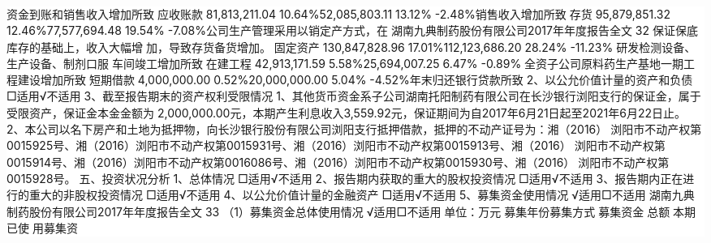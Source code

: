 资金到账和销售收入增加所致
应收账款
81,813,211.04
10.64%52,085,803.11
13.12%
-2.48%销售收入增加所致
存货
95,879,851.32
12.46%77,577,694.48
19.54%
-7.08%公司生产管理采用以销定产方式，在
湖南九典制药股份有限公司2017年年度报告全文
32
保证保底库存的基础上，收入大幅增
加，导致存货备货增加。
固定资产
130,847,828.96
17.01%112,123,686.20
28.24%
-11.23%
研发检测设备、生产设备、制剂口服
车间竣工增加所致
在建工程
42,913,171.59
5.58%25,694,007.25
6.47%
-0.89%
全资子公司原料药生产基地一期工
程建设增加所致
短期借款
4,000,000.00
0.52%20,000,000.00
5.04%
-4.52%年末归还银行贷款所致
2、以公允价值计量的资产和负债
□适用√不适用
3、截至报告期末的资产权利受限情况
1、其他货币资金系子公司湖南托阳制药有限公司在长沙银行浏阳支行的保证金，属于受限资产，保证金本金金额为
2,000,000.00元，本期产生利息收入3,559.92元，保证期间为自2017年6月21日起至2021年6月22日止。
2、本公司以名下房产和土地为抵押物，向长沙银行股份有限公司浏阳支行抵押借款，抵押的不动产证号为：湘（2016）
浏阳市不动产权第0015925号、湘（2016）浏阳市不动产权第0015931号、湘（2016）浏阳市不动产权第0015913号、湘（2016）
浏阳市不动产权第0015914号、湘（2016）浏阳市不动产权第0016086号、湘（2016）浏阳市不动产权第0015930号、湘（2016）
浏阳市不动产权第0015928号。
五、投资状况分析
1、总体情况
□适用√不适用
2、报告期内获取的重大的股权投资情况
□适用√不适用
3、报告期内正在进行的重大的非股权投资情况
□适用√不适用
4、以公允价值计量的金融资产
□适用√不适用
5、募集资金使用情况
√适用□不适用
湖南九典制药股份有限公司2017年年度报告全文
33
（1）募集资金总体使用情况
√适用□不适用
单位：万元
募集年份募集方式
募集资金
总额
本期已使
用募集资